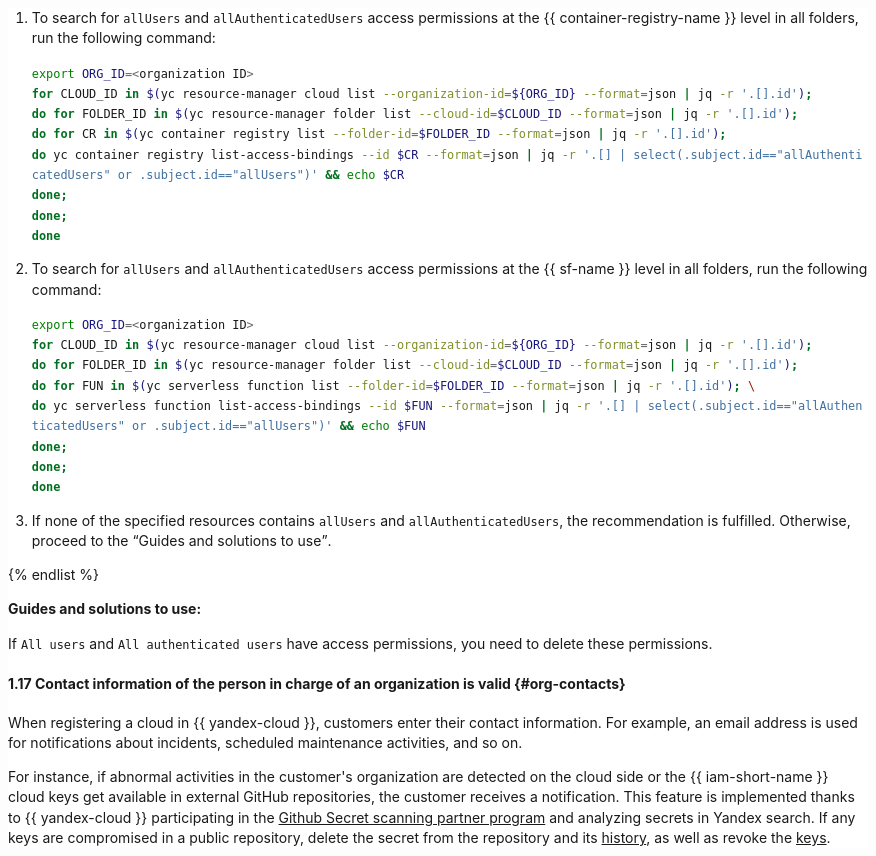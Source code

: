    1. To search for `allUsers` and `allAuthenticatedUsers` access permissions at the {{ container-registry-name }} level in all folders, run the following command:

      ```bash
      export ORG_ID=<organization ID>
      for CLOUD_ID in $(yc resource-manager cloud list --organization-id=${ORG_ID} --format=json | jq -r '.[].id');
      do for FOLDER_ID in $(yc resource-manager folder list --cloud-id=$CLOUD_ID --format=json | jq -r '.[].id');
      do for CR in $(yc container registry list --folder-id=$FOLDER_ID --format=json | jq -r '.[].id');
      do yc container registry list-access-bindings --id $CR --format=json | jq -r '.[] | select(.subject.id=="allAuthenticatedUsers" or .subject.id=="allUsers")' && echo $CR
      done;
      done;
      done
      ```

   1. To search for `allUsers` and `allAuthenticatedUsers` access permissions at the {{ sf-name }} level in all folders, run the following command:

      ```bash
      export ORG_ID=<organization ID>
      for CLOUD_ID in $(yc resource-manager cloud list --organization-id=${ORG_ID} --format=json | jq -r '.[].id');
      do for FOLDER_ID in $(yc resource-manager folder list --cloud-id=$CLOUD_ID --format=json | jq -r '.[].id');
      do for FUN in $(yc serverless function list --folder-id=$FOLDER_ID --format=json | jq -r '.[].id'); \
      do yc serverless function list-access-bindings --id $FUN --format=json | jq -r '.[] | select(.subject.id=="allAuthenticatedUsers" or .subject.id=="allUsers")' && echo $FUN
      done;
      done;
      done
      ```

   1. If none of the specified resources contains `allUsers` and `allAuthenticatedUsers`, the recommendation is fulfilled. Otherwise, proceed to the <q>Guides and solutions to use</q>.

{% endlist %}

**Guides and solutions to use:**

If `All users` and `All authenticated users` have access permissions, you need to delete these permissions.

#### 1.17 Contact information of the person in charge of an organization is valid {#org-contacts}

When registering a cloud in {{ yandex-cloud }}, customers enter their contact information. For example, an email address is used for notifications about incidents, scheduled maintenance activities, and so on.

For instance, if abnormal activities in the customer's organization are detected on the cloud side or the {{ iam-short-name }} cloud keys get available in external GitHub repositories, the customer receives a notification. This feature is implemented thanks to {{ yandex-cloud }} participating in the [Github Secret scanning partner program](https://docs.github.com/en/developers/overview/secret-scanning-partner-program) and analyzing secrets in Yandex search. If any keys are compromised in a public repository, delete the secret from the repository and its [history](https://docs.github.com/en/authentication/keeping-your-account-and-data-secure/removing-sensitive-data-from-a-repository), as well as revoke the [keys](../../../iam/operations/compromised-credentials.md).
